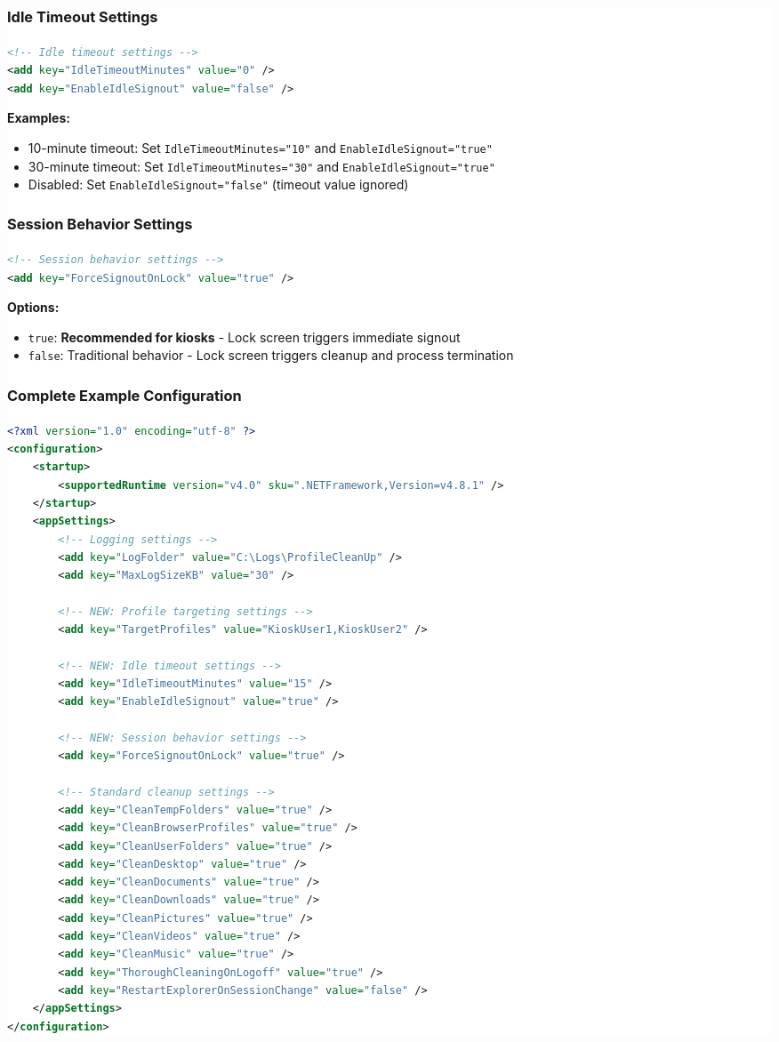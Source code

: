 ### Idle Timeout Settings

```xml
<!-- Idle timeout settings -->
<add key="IdleTimeoutMinutes" value="0" />
<add key="EnableIdleSignout" value="false" />
```

**Examples:**
- 10-minute timeout: Set `IdleTimeoutMinutes="10"` and `EnableIdleSignout="true"`
- 30-minute timeout: Set `IdleTimeoutMinutes="30"` and `EnableIdleSignout="true"`
- Disabled: Set `EnableIdleSignout="false"` (timeout value ignored)

### Session Behavior Settings

```xml
<!-- Session behavior settings -->
<add key="ForceSignoutOnLock" value="true" />
```

**Options:**
- `true`: **Recommended for kiosks** - Lock screen triggers immediate signout
- `false`: Traditional behavior - Lock screen triggers cleanup and process termination

### Complete Example Configuration

```xml
<?xml version="1.0" encoding="utf-8" ?>
<configuration>
	<startup>
		<supportedRuntime version="v4.0" sku=".NETFramework,Version=v4.8.1" />
	</startup>
	<appSettings>
		<!-- Logging settings -->
		<add key="LogFolder" value="C:\Logs\ProfileCleanUp" />
		<add key="MaxLogSizeKB" value="30" />

		<!-- NEW: Profile targeting settings -->
		<add key="TargetProfiles" value="KioskUser1,KioskUser2" />

		<!-- NEW: Idle timeout settings -->
		<add key="IdleTimeoutMinutes" value="15" />
		<add key="EnableIdleSignout" value="true" />

		<!-- NEW: Session behavior settings -->
		<add key="ForceSignoutOnLock" value="true" />

		<!-- Standard cleanup settings -->
		<add key="CleanTempFolders" value="true" />
		<add key="CleanBrowserProfiles" value="true" />
		<add key="CleanUserFolders" value="true" />
		<add key="CleanDesktop" value="true" />
		<add key="CleanDocuments" value="true" />
		<add key="CleanDownloads" value="true" />
		<add key="CleanPictures" value="true" />
		<add key="CleanVideos" value="true" />
		<add key="CleanMusic" value="true" />
		<add key="ThoroughCleaningOnLogoff" value="true" />
		<add key="RestartExplorerOnSessionChange" value="false" />
	</appSettings>
</configuration>
```
